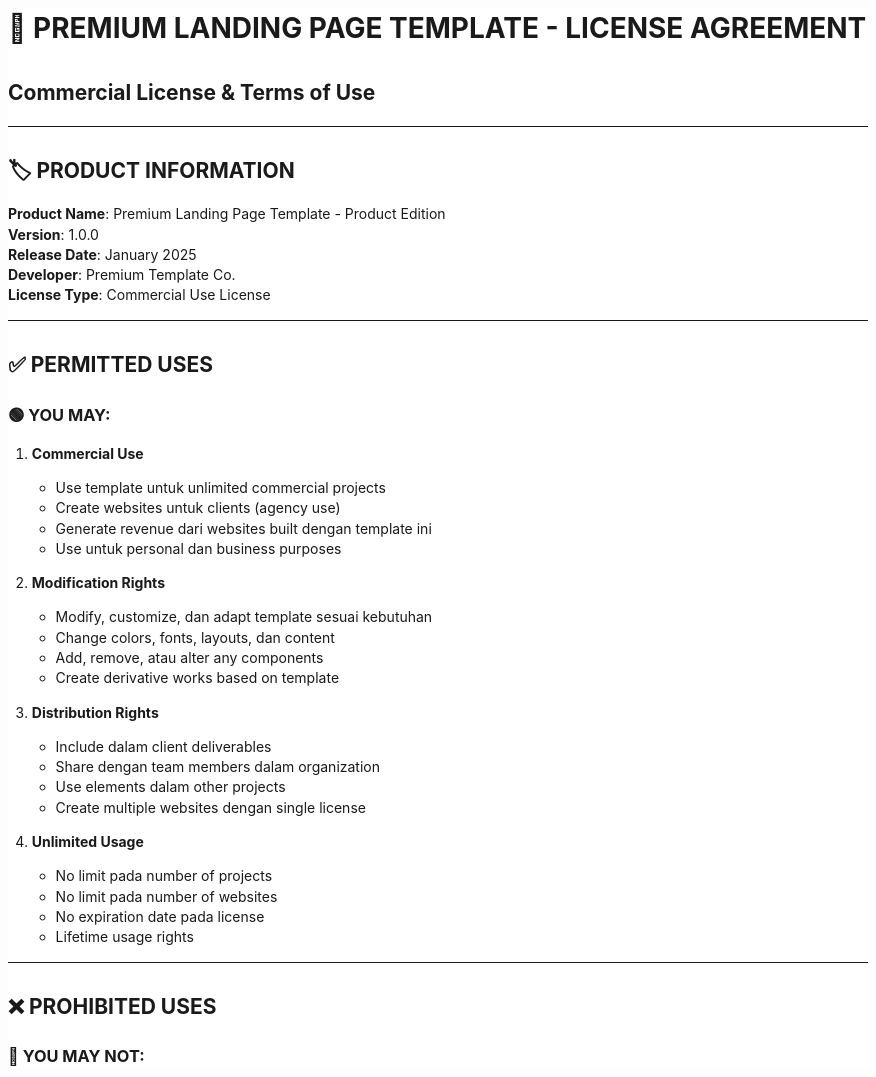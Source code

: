 # 📜 PREMIUM LANDING PAGE TEMPLATE - LICENSE AGREEMENT

## **Commercial License & Terms of Use**

---

## 🏷 **PRODUCT INFORMATION**

**Product Name**: Premium Landing Page Template - Product Edition  
**Version**: 1.0.0  
**Release Date**: January 2025  
**Developer**: Premium Template Co.  
**License Type**: Commercial Use License  

---

## ✅ **PERMITTED USES**

### 🟢 **YOU MAY:**

1. **Commercial Use**
   - Use template untuk unlimited commercial projects
   - Create websites untuk clients (agency use)
   - Generate revenue dari websites built dengan template ini
   - Use untuk personal dan business purposes

2. **Modification Rights**
   - Modify, customize, dan adapt template sesuai kebutuhan
   - Change colors, fonts, layouts, dan content
   - Add, remove, atau alter any components
   - Create derivative works based on template

3. **Distribution Rights**
   - Include dalam client deliverables
   - Share dengan team members dalam organization
   - Use elements dalam other projects
   - Create multiple websites dengan single license

4. **Unlimited Usage**
   - No limit pada number of projects
   - No limit pada number of websites
   - No expiration date pada license
   - Lifetime usage rights

---

## ❌ **PROHIBITED USES**

### 🔴 **YOU MAY NOT:**
